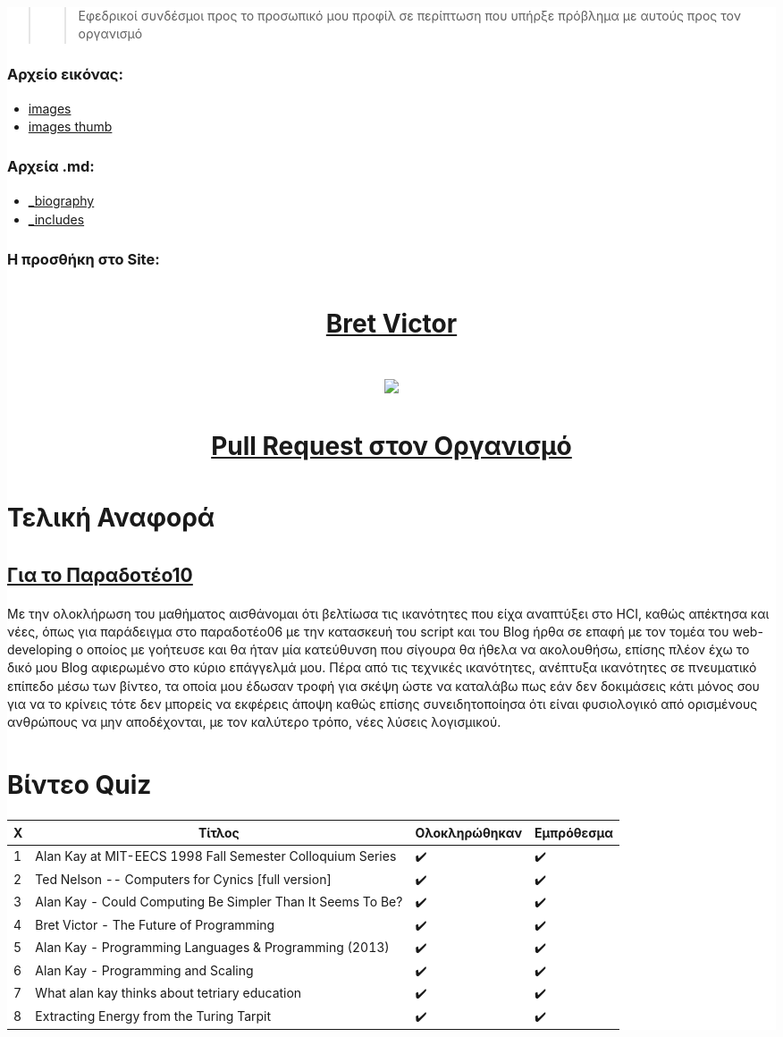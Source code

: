 >>Εφεδρικοί συνδέσμοι προς το προσωπικό μου προφίλ σε περίπτωση που υπήρξε πρόβλημα με αυτούς προς τον οργανισμό
### Αρχείο εικόνας:
- [images](https://github.com/aggelos2000430/images/blob/57b7924113615076edbbfa7c2c5d8642969c1c66/victor-profile.png)
- [images thumb](https://github.com/aggelos2000430/images/blob/57b7924113615076edbbfa7c2c5d8642969c1c66/victor-profile-thumb.png)
  
### Αρχεία .md:
- [_biography](https://github.com/aggelos2000430/site/blob/master/_biography/victor-bret.md)
- [_includes](https://github.com/aggelos2000430/site/blob/master/_includes/bio-bret-victor.md)
  
### Η προσθήκη στο Site:

<h1 align=center></b>
<p align="center">
<a href="" target="_blank"></a>
</p>

[Bret Victor](https://master--enchanting-longma-2e1d35.netlify.app/biography/victor-bret/)


<p align="center">
<a href="" target="_blank"><img src="https://master--enchanting-longma-2e1d35.netlify.app/images/victor-profile.png" width="70%" />
</p>  
  
[Pull Request στον Οργανισμό](https://github.com/lapis-lazuli-ore-block/site/pull/1)
  
# Τελική Αναφορά
  
## [Για το Παραδοτέο10](https://github.com/aggelos2000430/sw/tree/2018076/projects/2018076#%CF%84%CE%B5%CF%87%CE%BD%CE%BF%CE%BB%CE%BF%CE%B3%CE%AF%CE%B1-%CE%BB%CE%BF%CE%B3%CE%B9%CF%83%CE%BC%CE%B9%CE%BA%CE%BF%CF%8D)
  
Με την ολοκλήρωση του μαθήματος αισθάνομαι ότι βελτίωσα τις ικανότητες που είχα αναπτύξει στο HCI, καθώς απέκτησα και νέες, όπως για παράδειγμα στο παραδοτέο06 με την κατασκευή του script και του Blog ήρθα σε επαφή με τον τομέα του web-developing ο οποίος με γοήτευσε και θα ήταν μία κατεύθυνση που σίγουρα θα ήθελα να ακολουθήσω, επίσης πλέον έχω το δικό μου Blog αφιερωμένο στο κύριο επάγγελμά μου. Πέρα από τις τεχνικές ικανότητες, ανέπτυξα ικανότητες σε πνευματικό επίπεδο μέσω των βίντεο, τα οποία μου έδωσαν τροφή για σκέψη ώστε να καταλάβω πως εάν δεν δοκιμάσεις κάτι μόνος σου για να το κρίνεις τότε δεν μπορείς να εκφέρεις άποψη καθώς επίσης συνειδητοποίησα ότι είναι φυσιολογικό από ορισμένους ανθρώπους να μην αποδέχονται, με τον καλύτερο τρόπο, νέες λύσεις λογισμικού. 
  
# **Βίντεο Quiz**

| X | Τίτλος | Ολοκληρώθηκαν | Εμπρόθεσμα |
| ---- | ---- | ---- | ---- |
| 1 | Alan Kay at MIT-EECS 1998 Fall Semester Colloquium Series | :heavy_check_mark: | :heavy_check_mark: |
| 2 | Ted Nelson -- Computers for Cynics [full version] | :heavy_check_mark: | :heavy_check_mark: |
| 3 | Alan Kay - Could Computing Be Simpler Than It Seems To Be? | :heavy_check_mark: | :heavy_check_mark: |
| 4 | Bret Victor - The Future of Programming | :heavy_check_mark: | :heavy_check_mark: |
| 5 | Alan Kay - Programming Languages & Programming (2013) | :heavy_check_mark: | :heavy_check_mark: |
| 6 | Alan Kay - Programming and Scaling | :heavy_check_mark: | :heavy_check_mark: |
| 7 | What alan kay thinks about tetriary education | :heavy_check_mark: | :heavy_check_mark: |
| 8 | Extracting Energy from the Turing Tarpit | :heavy_check_mark: | :heavy_check_mark: |